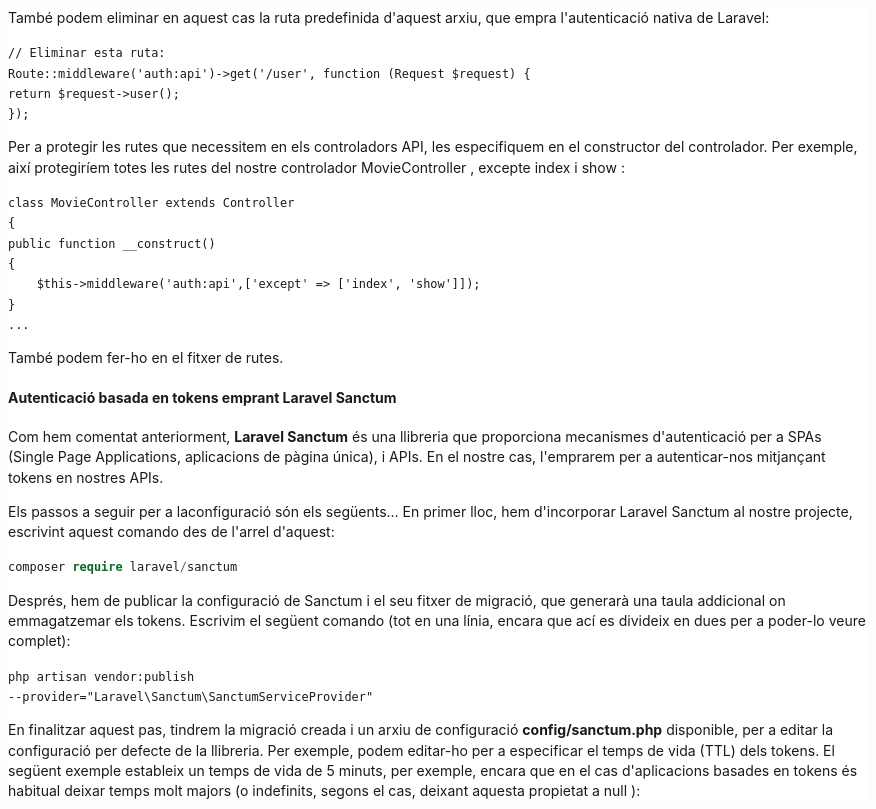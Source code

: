 També podem eliminar en aquest cas la ruta predefinida d'aquest arxiu, que empra l'autenticació nativa de Laravel:

```
// Eliminar esta ruta:
Route::middleware('auth:api')->get('/user', function (Request $request) {
return $request->user();
});
```

Per a protegir les rutes que necessitem en els controladors API, les especifiquem en el constructor del controlador. Per exemple, així protegiríem totes les rutes del nostre controlador MovieController , excepte index i show :

```
class MovieController extends Controller
{
public function __construct()
{
	$this->middleware('auth:api',['except' => ['index', 'show']]);
}
...
```

També podem fer-ho en el fitxer de rutes. 

#### Autenticació basada en tokens emprant Laravel Sanctum

Com hem comentat anteriorment, **Laravel Sanctum** és una llibreria que proporciona mecanismes d'autenticació per a SPAs (Single Page Applications, aplicacions de pàgina única), i APIs. En el nostre cas, l'emprarem
per a autenticar-nos mitjançant tokens en nostres APIs. 

Els passos a seguir per a laconfiguració són els següents...
En primer lloc, hem d'incorporar Laravel Sanctum al nostre projecte, escrivint aquest comando des de l'arrel d'aquest:

```php
composer require laravel/sanctum
```


Després, hem de publicar la configuració de Sanctum i el seu fitxer de migració, que generarà una taula addicional on emmagatzemar els tokens. Escrivim el següent comando (tot en una línia, encara que ací es divideix en dues per a poder-lo veure complet):

```
php artisan vendor:publish
--provider="Laravel\Sanctum\SanctumServiceProvider"
```

En finalitzar aquest pas, tindrem la migració creada i un arxiu de configuració
**config/sanctum.php** disponible, per a editar la configuració per defecte de la llibreria. Per exemple, podem editar-ho per a especificar el temps de vida (TTL) dels tokens. El següent exemple estableix un temps de vida de 5 minuts, per exemple, encara que en el cas d'aplicacions basades en tokens és habitual
deixar temps molt majors (o indefinits, segons el cas, deixant aquesta propietat a null ):
